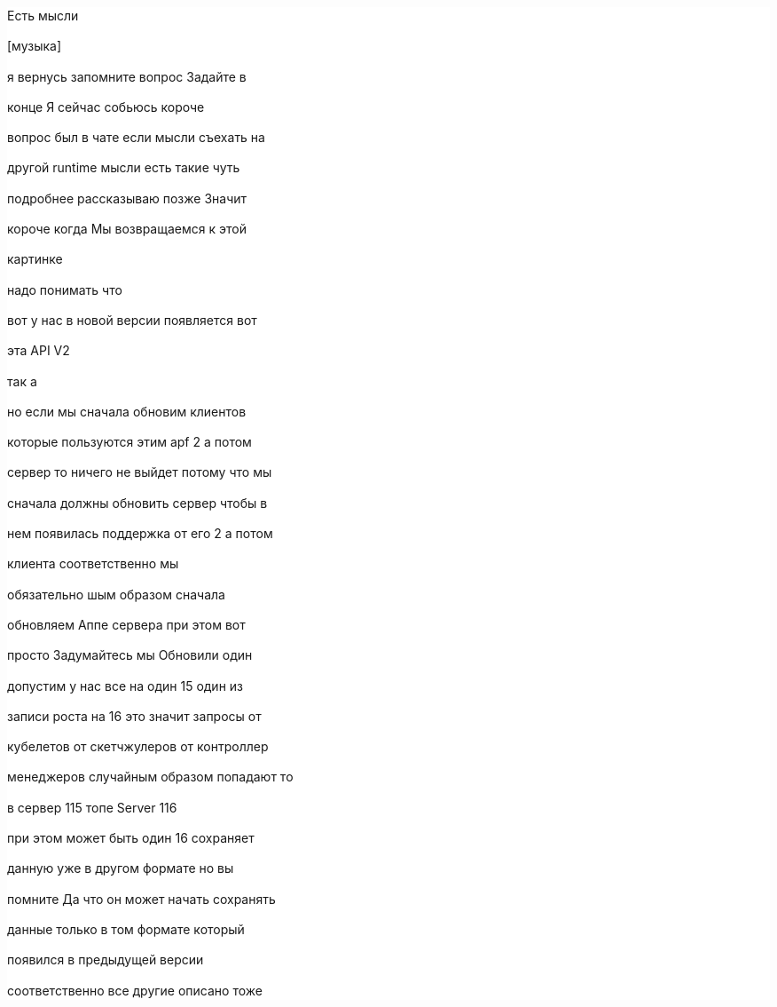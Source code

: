 Есть мысли

[музыка]

я вернусь запомните вопрос Задайте в

конце Я сейчас собьюсь короче

вопрос был в чате если мысли съехать на

другой runtime мысли есть такие чуть

подробнее рассказываю позже Значит

короче когда Мы возвращаемся к этой

картинке

надо понимать что

вот у нас в новой версии появляется вот

эта API V2

так а

но если мы сначала обновим клиентов

которые пользуются этим apf 2 а потом

сервер то ничего не выйдет потому что мы

сначала должны обновить сервер чтобы в

нем появилась поддержка от его 2 а потом

клиента соответственно мы

обязательно шым образом сначала

обновляем Аппе сервера при этом вот

просто Задумайтесь мы Обновили один

допустим у нас все на один 15 один из

записи роста на 16 это значит запросы от

кубелетов от скетчжулеров от контроллер

менеджеров случайным образом попадают то

в сервер 115 топе Server 116

при этом может быть один 16 сохраняет

данную уже в другом формате но вы

помните Да что он может начать сохранять

данные только в том формате который

появился в предыдущей версии

соответственно все другие описано тоже

